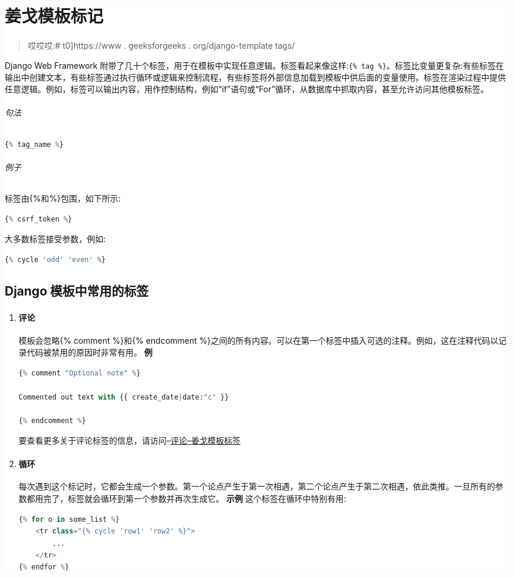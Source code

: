 # 姜戈模板标记

> 哎哎哎:# t0]https://www . geeksforgeeks . org/django-template tags/

Django Web Framework 附带了几十个标签，用于在模板中实现任意逻辑。标签看起来像这样:`{% tag %}`。标签比变量更复杂:有些标签在输出中创建文本，有些标签通过执行循环或逻辑来控制流程，有些标签将外部信息加载到模板中供后面的变量使用。标签在渲染过程中提供任意逻辑。例如，标签可以输出内容，用作控制结构，例如“if”语句或“For”循环，从数据库中抓取内容，甚至允许访问其他模板标签。

###### 句法

```py
{% tag_name %}
```

###### 例子

标签由{%和%}包围，如下所示:

```py
{% csrf_token %}
```

大多数标签接受参数，例如:

```py
{% cycle 'odd' 'even' %}
```

## Django 模板中常用的标签

1.  #### 评论

    模板会忽略{% comment %}和{% endcomment %}之间的所有内容。可以在第一个标签中插入可选的注释。例如，这在注释代码以记录代码被禁用的原因时非常有用。
    **例**

    ```py
    {% comment "Optional note" %}

    Commented out text with {{ create_date|date:"c" }}

    {% endcomment %}

    ```

    要查看更多关于评论标签的信息，请访问–[评论–姜戈模板标签](https://www.geeksforgeeks.org/comment-django-template-tags/)

2.  #### 循环

    每次遇到这个标记时，它都会生成一个参数。第一个论点产生于第一次相遇，第二个论点产生于第二次相遇，依此类推。一旦所有的参数都用完了，标签就会循环到第一个参数并再次生成它。
    **示例**
    这个标签在循环中特别有用:

    ```py
    {% for o in some_list %} 
        <tr class="{% cycle 'row1' 'row2' %}"> 
            ... 
        </tr> 
    {% endfor %} 
    ```

